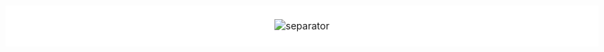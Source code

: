 <div align="center">
  <img src="https://raw.githubusercontent.com/eli64s/splitme/216a92894e6f30c707a214fad5a5fba417e3bc39/docs/assets/line.svg" alt="separator" width="100%" height="2px" style="margin: 20px 0;">
</div>





[pypi]: https://pypi.org/project/splitme/
[splitme]: https://github.com/eli64s/splitme
[github-issues]: https://github.com/eli64s/splitme/issues
[github-pulls]: https://github.com/eli64s/splitme/pulls
[mit-license]: https://github.com/eli64s/splitme/blob/main/LICENSE
[examples]: https://github.com/eli64s/splitme/tree/main/docs/examples


[python]: https://www.python.org/
[pip]: https://pip.pypa.io/en/stable/
[pipx]: https://pipx.pypa.io/stable/
[uv]: https://docs.astral.sh/uv/
[mkdocs]: https://www.mkdocs.org/
[mkdocs.yml]: https://www.mkdocs.org/user-guide/configuration/
